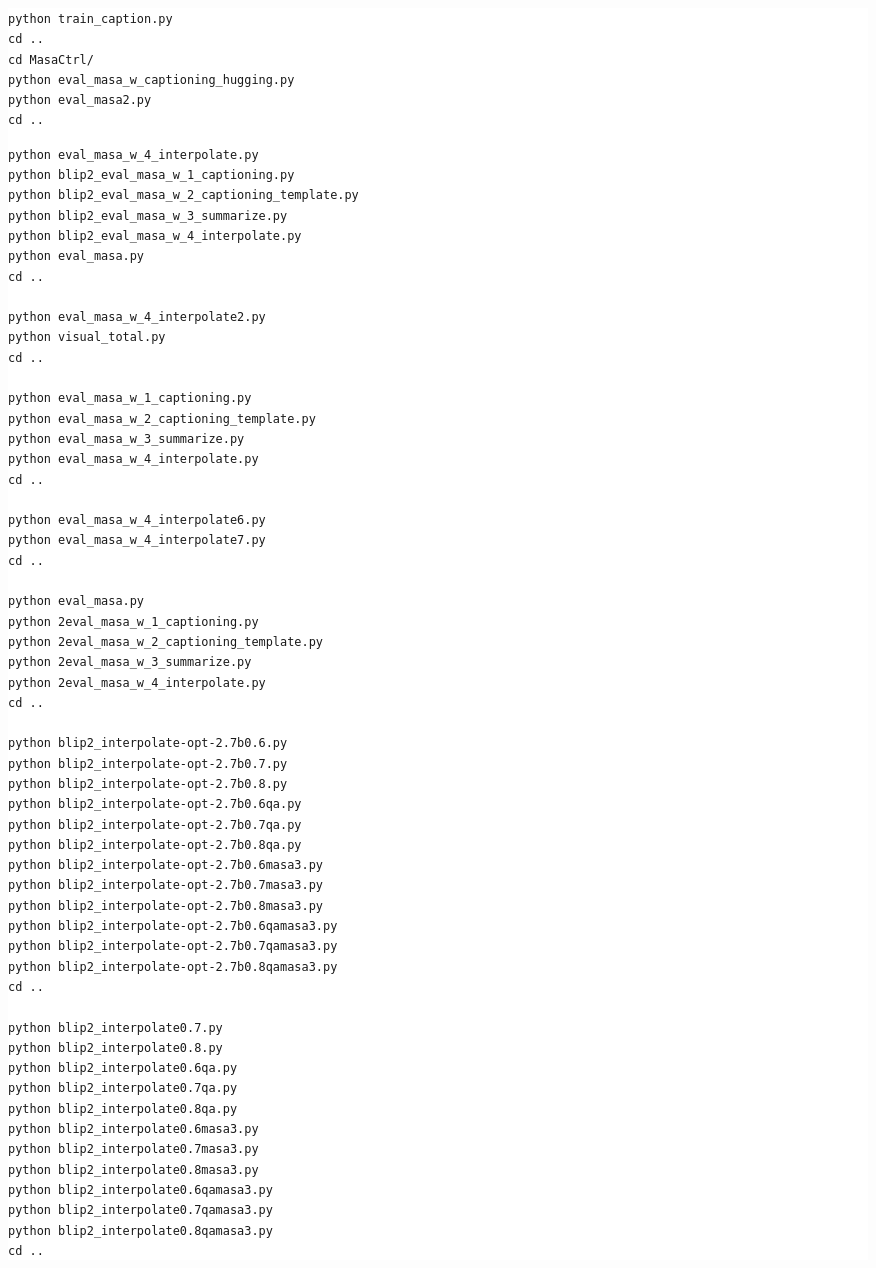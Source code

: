 ```
python train_caption.py
cd ..
cd MasaCtrl/
python eval_masa_w_captioning_hugging.py
python eval_masa2.py
cd ..
```

```
python eval_masa_w_4_interpolate.py
python blip2_eval_masa_w_1_captioning.py
python blip2_eval_masa_w_2_captioning_template.py
python blip2_eval_masa_w_3_summarize.py
python blip2_eval_masa_w_4_interpolate.py
python eval_masa.py
cd ..

python eval_masa_w_4_interpolate2.py
python visual_total.py
cd ..

python eval_masa_w_1_captioning.py
python eval_masa_w_2_captioning_template.py
python eval_masa_w_3_summarize.py
python eval_masa_w_4_interpolate.py
cd ..

python eval_masa_w_4_interpolate6.py
python eval_masa_w_4_interpolate7.py
cd ..

python eval_masa.py
python 2eval_masa_w_1_captioning.py
python 2eval_masa_w_2_captioning_template.py
python 2eval_masa_w_3_summarize.py
python 2eval_masa_w_4_interpolate.py
cd ..

python blip2_interpolate-opt-2.7b0.6.py
python blip2_interpolate-opt-2.7b0.7.py
python blip2_interpolate-opt-2.7b0.8.py
python blip2_interpolate-opt-2.7b0.6qa.py
python blip2_interpolate-opt-2.7b0.7qa.py
python blip2_interpolate-opt-2.7b0.8qa.py
python blip2_interpolate-opt-2.7b0.6masa3.py
python blip2_interpolate-opt-2.7b0.7masa3.py
python blip2_interpolate-opt-2.7b0.8masa3.py
python blip2_interpolate-opt-2.7b0.6qamasa3.py
python blip2_interpolate-opt-2.7b0.7qamasa3.py
python blip2_interpolate-opt-2.7b0.8qamasa3.py
cd ..

python blip2_interpolate0.7.py
python blip2_interpolate0.8.py
python blip2_interpolate0.6qa.py
python blip2_interpolate0.7qa.py
python blip2_interpolate0.8qa.py
python blip2_interpolate0.6masa3.py
python blip2_interpolate0.7masa3.py
python blip2_interpolate0.8masa3.py
python blip2_interpolate0.6qamasa3.py
python blip2_interpolate0.7qamasa3.py
python blip2_interpolate0.8qamasa3.py
cd ..
```